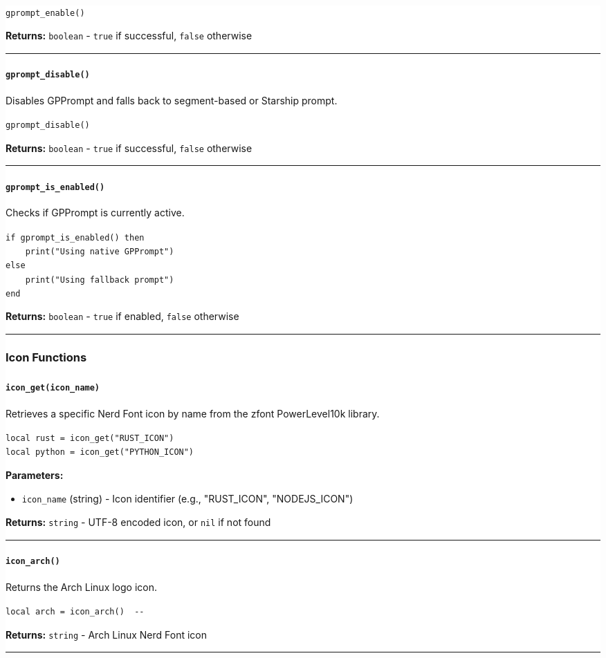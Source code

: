 ```ghostlang
gprompt_enable()
```

**Returns:** `boolean` - `true` if successful, `false` otherwise

---

#### `gprompt_disable()`
Disables GPPrompt and falls back to segment-based or Starship prompt.

```ghostlang
gprompt_disable()
```

**Returns:** `boolean` - `true` if successful, `false` otherwise

---

#### `gprompt_is_enabled()`
Checks if GPPrompt is currently active.

```ghostlang
if gprompt_is_enabled() then
    print("Using native GPPrompt")
else
    print("Using fallback prompt")
end
```

**Returns:** `boolean` - `true` if enabled, `false` otherwise

---

### Icon Functions

#### `icon_get(icon_name)`
Retrieves a specific Nerd Font icon by name from the zfont PowerLevel10k library.

```ghostlang
local rust = icon_get("RUST_ICON")
local python = icon_get("PYTHON_ICON")
```

**Parameters:**
- `icon_name` (string) - Icon identifier (e.g., "RUST_ICON", "NODEJS_ICON")

**Returns:** `string` - UTF-8 encoded icon, or `nil` if not found

---

#### `icon_arch()`
Returns the Arch Linux logo icon.

```ghostlang
local arch = icon_arch()  --
```

**Returns:** `string` - Arch Linux Nerd Font icon

---